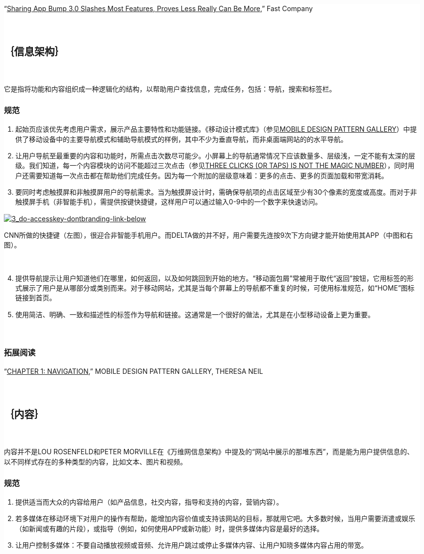 “[Sharing App Bump 3.0 Slashes Most Features, Proves Less Really Can Be More](http://www.fastcompany.com/1816610/why-entrepreneurs-must-focus-on-saying-no-bump-slashes-features),” Fast Company

 


## ｛信息架构｝

 

它是指将功能和内容组织成一种逻辑化的结构，以帮助用户查找信息，完成任务，包括：导航，搜索和标签栏。

### 规范

1. 起始页应该优先考虑用户需求，展示产品主要特性和功能链接。《移动设计模式库》（参见[MOBILE DESIGN PATTERN GALLERY](http://mobiledesignpatterngallery.com/mobile-patterns.php?colid=65438029-72157627607680275)）中提供了移动设备中的主要导航模式和辅助导航模式的样例，其中不少为垂直导航，而非桌面端网站的的水平导航。

2. 让用户导航至最重要的内容和功能时，所需点击次数尽可能少。小屏幕上的导航通常情况下应该数量多、层级浅，一定不能有太深的层级。我们知道，每一个内容模块的访问不能超过三次点击（参见[THREE CLICKS (OR TAPS) IS NOT THE MAGIC NUMBER](http://www.uie.com/articles/three_click_rule/)），同时用户还需要知道每一次点击都在帮助他们完成任务。因为每一个附加的层级意味着：更多的点击、更多的页面加载和带宽消耗。

3. 要同时考虑触摸屏和非触摸屏用户的导航需求。当为触摸屏设计时，需确保导航项的点击区域至少有30个像素的宽度或高度。而对于非触摸屏手机（非智能手机），需提供按键快捷键，这样用户可以通过输入0-9中的一个数字来快速访问。

[![3_do-accesskey-dontbranding-link-below](http://cdc.tencent.com/wp-content/uploads/2013/01/3_do-accesskey-dontbranding-link-below.png)](http://cdc.tencent.com/?p=6779)

CNN所做的快捷键（左图），很迎合非智能手机用户。而DELTA做的并不好，用户需要先连按9次下方向键才能开始使用其APP（中图和右图）。

 

4. 提供导航提示让用户知道他们在哪里，如何返回，以及如何跳回到开始的地方。“移动面包屑”常被用于取代“返回”按钮，它用标签的形式展示了用户是从哪部分或类别而来。对于移动网站，尤其是当每个屏幕上的导航都不重复的时候，可使用标准规范，如“HOME”图标链接到首页。

5. 使用简洁、明确、一致和描述性的标签作为导航和链接。这通常是一个很好的做法，尤其是在小型移动设备上更为重要。

 

### 拓展阅读

“[CHAPTER 1: NAVIGATION](http://mobiledesignpatterngallery.com/mobile-patterns.php?colid=65438029-72157627607680275),” MOBILE DESIGN PATTERN GALLERY, THERESA NEIL

 


## ｛内容｝

 

内容并不是LOU ROSENFELD和PETER MORVILLE在《万维网信息架构》中提及的“网站中展示的那堆东西”，而是能为用户提供信息的、以不同样式存在的多种类型的内容，比如文本、图片和视频。

### 规范

1. 提供适当而大众的内容给用户（如产品信息，社交内容，指导和支持的内容，营销内容）。

2. 若多媒体在移动环境下对用户的操作有帮助，能增加内容价值或支持该网站的目标，那就用它吧。大多数时候，当用户需要消遣或娱乐（如新闻或有趣的片段），或指导（例如，如何使用APP或新功能）时，提供多媒体内容是最好的选择。

3. 让用户控制多媒体：不要自动播放视频或音频、允许用户跳过或停止多媒体内容、让用户知晓多媒体内容占用的带宽。
